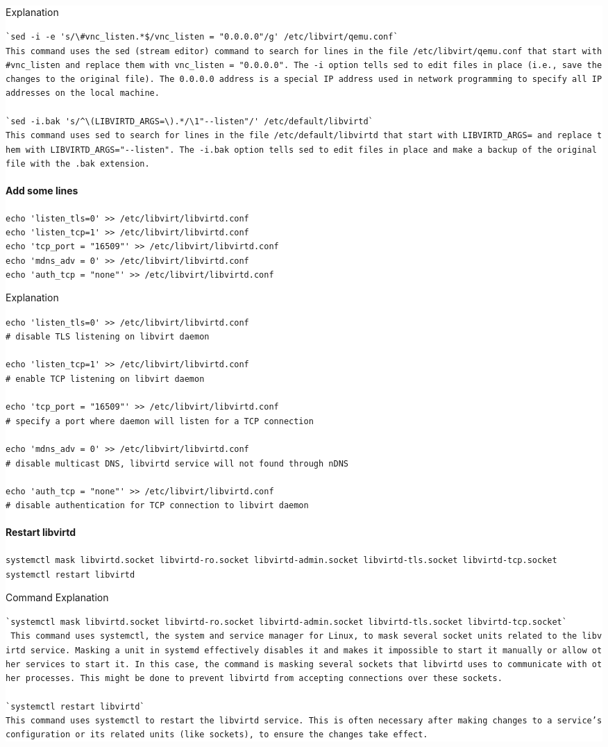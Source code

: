 Explanation
```
`sed -i -e 's/\#vnc_listen.*$/vnc_listen = "0.0.0.0"/g' /etc/libvirt/qemu.conf`
This command uses the sed (stream editor) command to search for lines in the file /etc/libvirt/qemu.conf that start with #vnc_listen and replace them with vnc_listen = "0.0.0.0". The -i option tells sed to edit files in place (i.e., save the changes to the original file). The 0.0.0.0 address is a special IP address used in network programming to specify all IP addresses on the local machine.

`sed -i.bak 's/^\(LIBVIRTD_ARGS=\).*/\1"--listen"/' /etc/default/libvirtd`
This command uses sed to search for lines in the file /etc/default/libvirtd that start with LIBVIRTD_ARGS= and replace them with LIBVIRTD_ARGS="--listen". The -i.bak option tells sed to edit files in place and make a backup of the original file with the .bak extension.
```

#### Add some lines

```
echo 'listen_tls=0' >> /etc/libvirt/libvirtd.conf
echo 'listen_tcp=1' >> /etc/libvirt/libvirtd.conf
echo 'tcp_port = "16509"' >> /etc/libvirt/libvirtd.conf
echo 'mdns_adv = 0' >> /etc/libvirt/libvirtd.conf
echo 'auth_tcp = "none"' >> /etc/libvirt/libvirtd.conf
```
Explanation
```
echo 'listen_tls=0' >> /etc/libvirt/libvirtd.conf
# disable TLS listening on libvirt daemon

echo 'listen_tcp=1' >> /etc/libvirt/libvirtd.conf
# enable TCP listening on libvirt daemon

echo 'tcp_port = "16509"' >> /etc/libvirt/libvirtd.conf
# specify a port where daemon will listen for a TCP connection

echo 'mdns_adv = 0' >> /etc/libvirt/libvirtd.conf
# disable multicast DNS, libvirtd service will not found through nDNS

echo 'auth_tcp = "none"' >> /etc/libvirt/libvirtd.conf
# disable authentication for TCP connection to libvirt daemon
```

#### Restart libvirtd

```
systemctl mask libvirtd.socket libvirtd-ro.socket libvirtd-admin.socket libvirtd-tls.socket libvirtd-tcp.socket
systemctl restart libvirtd
```

Command Explanation
```
`systemctl mask libvirtd.socket libvirtd-ro.socket libvirtd-admin.socket libvirtd-tls.socket libvirtd-tcp.socket`
 This command uses systemctl, the system and service manager for Linux, to mask several socket units related to the libvirtd service. Masking a unit in systemd effectively disables it and makes it impossible to start it manually or allow other services to start it. In this case, the command is masking several sockets that libvirtd uses to communicate with other processes. This might be done to prevent libvirtd from accepting connections over these sockets.

`systemctl restart libvirtd`
This command uses systemctl to restart the libvirtd service. This is often necessary after making changes to a service’s configuration or its related units (like sockets), to ensure the changes take effect.
```
